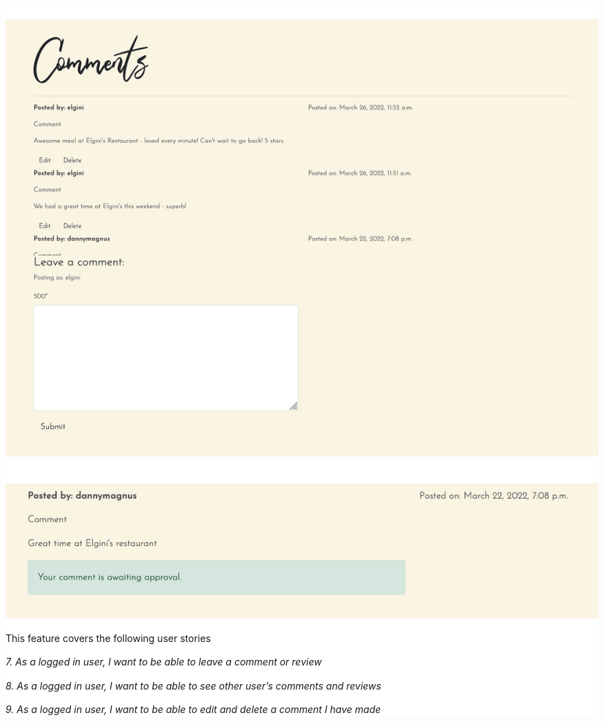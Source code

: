 <br>![Navbar model](readme/features/comments.png)

<br>![Navbar model](readme/features/comment-submitted.png)

This feature covers the following user stories

*7.	As a logged in user, I want to be able to leave a comment or review*

*8.	As a logged in user, I want to be able to see other user’s comments and reviews*

*9.	As a logged in user, I want to be able to edit and delete a comment I have made*
